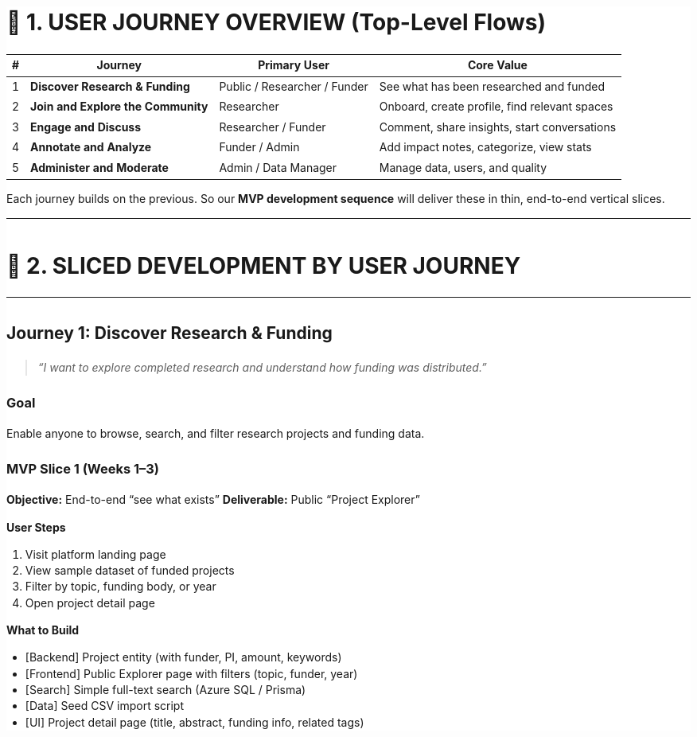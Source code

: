 # 🔭 1. USER JOURNEY OVERVIEW (Top-Level Flows)

| # | Journey                            | Primary User                 | Core Value                                    |
| - | ---------------------------------- | ---------------------------- | --------------------------------------------- |
| 1 | **Discover Research & Funding**    | Public / Researcher / Funder | See what has been researched and funded       |
| 2 | **Join and Explore the Community** | Researcher                   | Onboard, create profile, find relevant spaces |
| 3 | **Engage and Discuss**             | Researcher / Funder          | Comment, share insights, start conversations  |
| 4 | **Annotate and Analyze**           | Funder / Admin               | Add impact notes, categorize, view stats      |
| 5 | **Administer and Moderate**        | Admin / Data Manager         | Manage data, users, and quality               |

Each journey builds on the previous.
So our **MVP development sequence** will deliver these in thin, end-to-end vertical slices.

---

# 🚀 2. SLICED DEVELOPMENT BY USER JOURNEY

---

## **Journey 1: Discover Research & Funding**

> *“I want to explore completed research and understand how funding was distributed.”*

### **Goal**

Enable anyone to browse, search, and filter research projects and funding data.

### **MVP Slice 1 (Weeks 1–3)**

**Objective:** End-to-end “see what exists”
**Deliverable:** Public “Project Explorer”

**User Steps**

1. Visit platform landing page
2. View sample dataset of funded projects
3. Filter by topic, funding body, or year
4. Open project detail page

**What to Build**

* [Backend] Project entity (with funder, PI, amount, keywords)
* [Frontend] Public Explorer page with filters (topic, funder, year)
* [Search] Simple full-text search (Azure SQL / Prisma)
* [Data] Seed CSV import script
* [UI] Project detail page (title, abstract, funding info, related tags)
